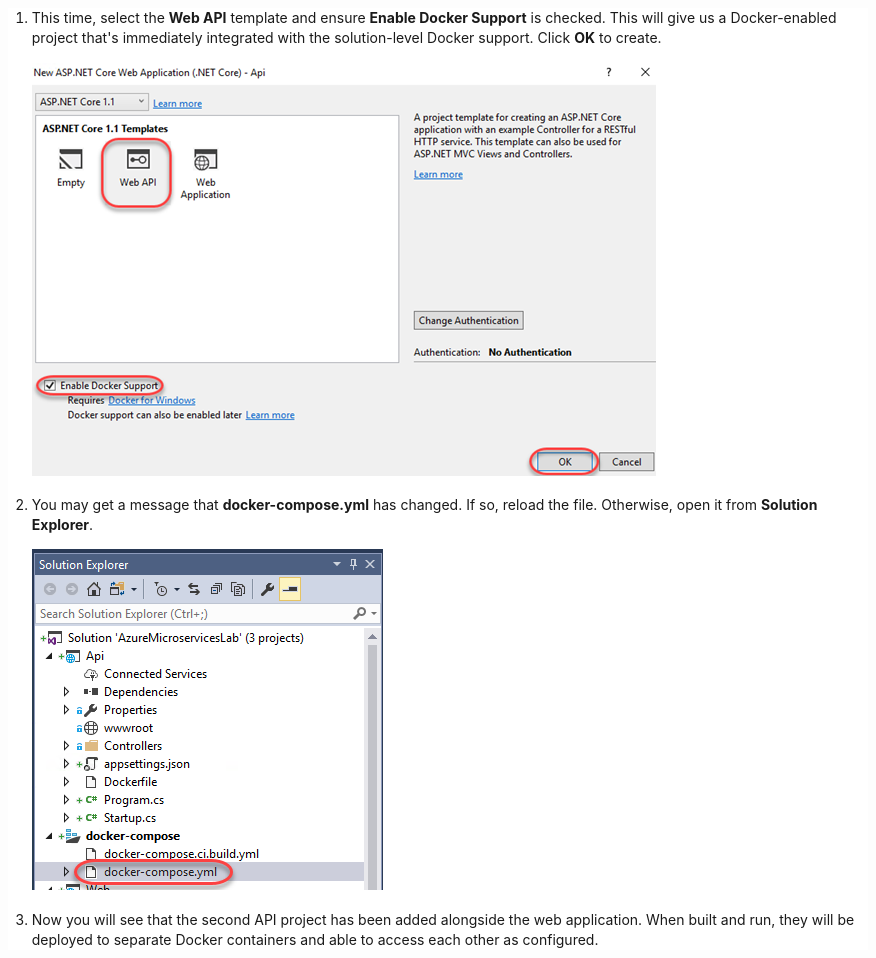 1. This time, select the **Web API** template and ensure **Enable Docker Support** is checked. This will give us a Docker-enabled project that's immediately integrated with the solution-level Docker support. Click **OK** to create.

   ![](images/015.png)

1. You may get a message that **docker-compose.yml** has changed. If so, reload the file. Otherwise, open it from **Solution Explorer**.

   ![](images/016.png)

1. Now you will see that the second API project has been added alongside the web application. When built and run, they will be deployed to separate Docker containers and able to access each other as configured.
